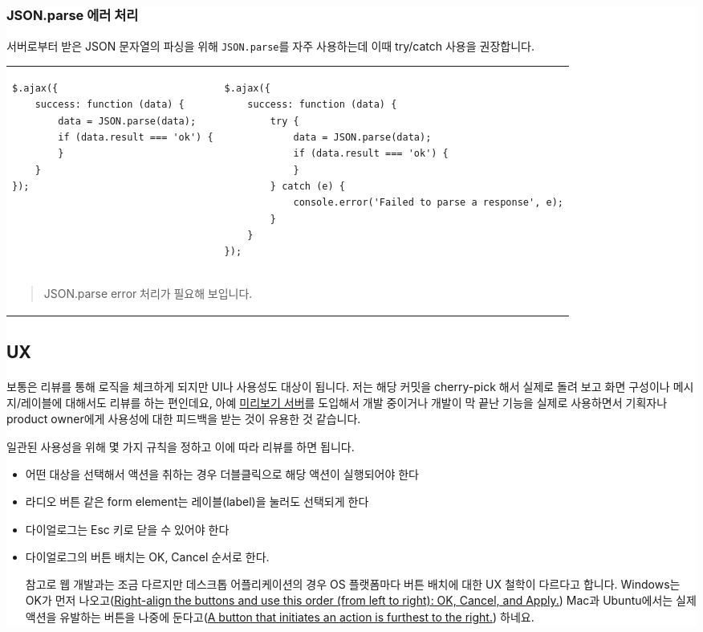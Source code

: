 ### JSON.parse 에러 처리

서버로부터 받은 JSON 문자열의 파싱을 위해 `JSON.parse`를 자주 사용하는데 이때 try/catch 사용을 권장합니다.

<table class="compare">
<tr><td>
<pre class="line-numbers" data-line="3"><code class="language-javascript">$.ajax({
    success: function (data) {
        data = JSON.parse(data);
        if (data.result === 'ok') {
        }
    }
});
</code></pre>
</td><td>
<pre><code class="language-javascript">$.ajax({
    success: function (data) {
        try {
            data = JSON.parse(data);
            if (data.result === 'ok') {
            }
        } catch (e) {
            console.error('Failed to parse a response', e);
        }
    }
});
</code></pre>
</td></tr>
<tr><td colspan="2">
<blockquote class="quotes reviewer">
  <p>JSON.parse error 처리가 필요해 보입니다.</p>
</blockquote>
</td></tr>
</table>

## UX

보통은 리뷰를 통해 로직을 체크하게 되지만 UI나 사용성도 대상이 됩니다.
저는 해당 커밋을 cherry-pick 해서 실제로 돌려 보고 화면 구성이나 메시지/레이블에 대해서도 리뷰를 하는 편인데요, 아예 [미리보기 서버](http://tech.kakao.com/2016/02/04/code-review/)를 도입해서 개발 중이거나 개발이 막 끝난 기능을 실제로 사용하면서 기획자나 product owner에게 사용성에 대한 피드백을 받는 것이 유용한 것 같습니다.

일관된 사용성을 위해 몇 가지 규칙을 정하고 이에 따라 리뷰를 하면 됩니다.

* 어떤 대상을 선택해서 액션을 취하는 경우 더블클릭으로 해당 액션이 실행되어야 한다

* 라디오 버튼 같은 form element는 레이블(label)을 눌러도 선택되게 한다

* 다이얼로그는 Esc 키로 닫을 수 있어야 한다

* 다이얼로그의 버튼 배치는 OK, Cancel 순서로 한다.

  참고로 웹 개발과는 조금 다르지만 데스크톱 어플리케이션의 경우 OS 플랫폼마다 버튼 배치에 대한 UX 철학이 다르다고 합니다. Windows는 OK가 먼저 나오고([Right-align the buttons and use this order (from left to right): OK, Cancel, and Apply.](https://msdn.microsoft.com/en-us/library/dn742500.aspx)) Mac과 Ubuntu에서는 실제 액션을 유발하는 버튼을 나중에 둔다고([A button that initiates an action is furthest to the right.](https://developer.apple.com/library/mac/documentation/UserExperience/Conceptual/OSXHIGuidelines/WindowDialogs.html)) 하네요.
